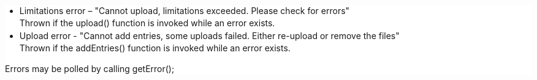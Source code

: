 *   Limitations error – "Cannot upload, limitations exceeded. Please check for errors"  
    Thrown if the upload() function is invoked while an error exists.
*   Upload error - "Cannot add entries, some uploads failed. Either re-upload or remove the files"  
    Thrown if the addEntries() function is invoked while an error exists.

Errors may be polled by calling getError();